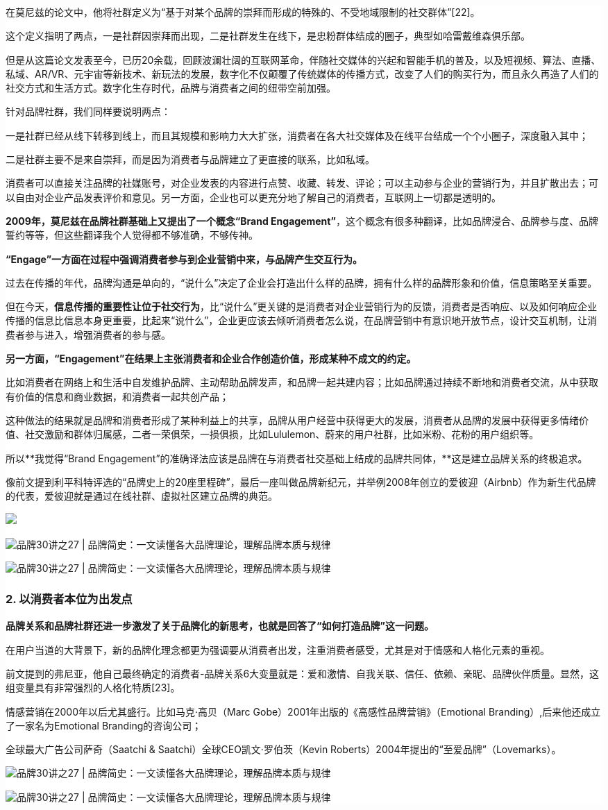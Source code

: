 在莫尼兹的论文中，他将社群定义为“基于对某个品牌的崇拜而形成的特殊的、不受地域限制的社交群体”\[22\]。

这个定义指明了两点，一是社群因崇拜而出现，二是社群发生在线下，是忠粉群体结成的圈子，典型如哈雷戴维森俱乐部。

但是从这篇论文发表至今，已历20余载，回顾波澜壮阔的互联网革命，伴随社交媒体的兴起和智能手机的普及，以及短视频、算法、直播、私域、AR/VR、元宇宙等新技术、新玩法的发展，数字化不仅颠覆了传统媒体的传播方式，改变了人们的购买行为，而且永久再造了人们的社交方式和生活方式。数字化生存时代，品牌与消费者之间的纽带空前加强。

针对品牌社群，我们同样要说明两点：

一是社群已经从线下转移到线上，而且其规模和影响力大大扩张，消费者在各大社交媒体及在线平台结成一个个小圈子，深度融入其中；

二是社群主要不是来自崇拜，而是因为消费者与品牌建立了更直接的联系，比如私域。

消费者可以直接关注品牌的社媒账号，对企业发表的内容进行点赞、收藏、转发、评论；可以主动参与企业的营销行为，并且扩散出去；可以自由对企业产品发表评价和意见。另一方面，企业也可以更充分地了解自己的消费者，互联网上一切都是透明的。

**2009年，莫尼兹在品牌社群基础上又提出了一个概念“Brand Engagement”**，这个概念有很多种翻译，比如品牌浸合、品牌参与度、品牌誓约等等，但这些翻译我个人觉得都不够准确，不够传神。

**“Engage”一方面在过程中强调消费者参与到企业营销中来，与品牌产生交互行为。**

过去在传播的年代，品牌沟通是单向的，“说什么”决定了企业会打造出什么样的品牌，拥有什么样的品牌形象和价值，信息策略至关重要。

但在今天，**信息传播的重要性让位于社交行为**，比“说什么”更关键的是消费者对企业营销行为的反馈，消费者是否响应、以及如何响应企业传播的信息比信息本身更重要，比起来“说什么”，企业更应该去倾听消费者怎么说，在品牌营销中有意识地开放节点，设计交互机制，让消费者参与进入，增强消费者的参与感。

**另一方面，“Engagement”在结果上主张消费者和企业合作创造价值，形成某种不成文的约定。**

比如消费者在网络上和生活中自发维护品牌、主动帮助品牌发声，和品牌一起共建内容；比如品牌通过持续不断地和消费者交流，从中获取有价值的信息和商业数据，和消费者一起共创产品；

这种做法的结果就是品牌和消费者形成了某种利益上的共享，品牌从用户经营中获得更大的发展，消费者从品牌的发展中获得更多情绪价值、社交激励和群体归属感，二者一荣俱荣，一损俱损，比如Lululemon、蔚来的用户社群，比如米粉、花粉的用户组织等。

所以**我觉得“Brand Engagement”的准确译法应该是品牌在与消费者社交基础上结成的品牌共同体，**这是建立品牌关系的终极追求。

像前文提到利平科特评选的“品牌史上的20座里程碑”，最后一座叫做品牌新纪元，并举例2008年创立的爱彼迎（Airbnb）作为新生代品牌的代表，爱彼迎就是通过在线社群、虚拟社区建立品牌的典范。

![](https://image.yunyingpai.com/wp/2023/11/E8vfq6FXYC3U7Lk9vbOU.png)

![品牌30讲之27 | 品牌简史：一文读懂各大品牌理论，理解品牌本质与规律](https://image.yunyingpai.com/wp/2023/11/SKl8248XJFx3xxWLxy7e.jpeg)

![品牌30讲之27 | 品牌简史：一文读懂各大品牌理论，理解品牌本质与规律](https://image.yunyingpai.com/wp/2023/11/3cChTG10qFg7NcJ3lsCK.png)

### 2\. 以消费者本位为出发点

**品牌关系和品牌社群还进一步激发了关于品牌化的新思考，也就是回答了“如何打造品牌”这一问题。**

在用户当道的大背景下，新的品牌化理念都更为强调要从消费者出发，注重消费者感受，尤其是对于情感和人格化元素的重视。

前文提到的弗尼亚，他自己最终确定的消费者-品牌关系6大变量就是：爱和激情、自我关联、信任、依赖、亲昵、品牌伙伴质量。显然，这组变量具有非常强烈的人格化特质\[23\]。

情感营销在2000年以后尤其盛行。比如马克·高贝（Marc Gobe）2001年出版的《高感性品牌营销》（Emotional Branding）,后来他还成立了一家名为Emotional Branding的咨询公司；

全球最大广告公司萨奇（Saatchi & Saatchi）全球CEO凯文·罗伯茨（Kevin Roberts）2004年提出的“至爱品牌”（Lovemarks）。

![品牌30讲之27 | 品牌简史：一文读懂各大品牌理论，理解品牌本质与规律](https://image.yunyingpai.com/wp/2023/11/Ylgyx1on5jtU3xs0s95R.jpeg)

![品牌30讲之27 | 品牌简史：一文读懂各大品牌理论，理解品牌本质与规律](https://image.yunyingpai.com/wp/2023/11/4OSueXyjOcUbPgAUk02r.png)
